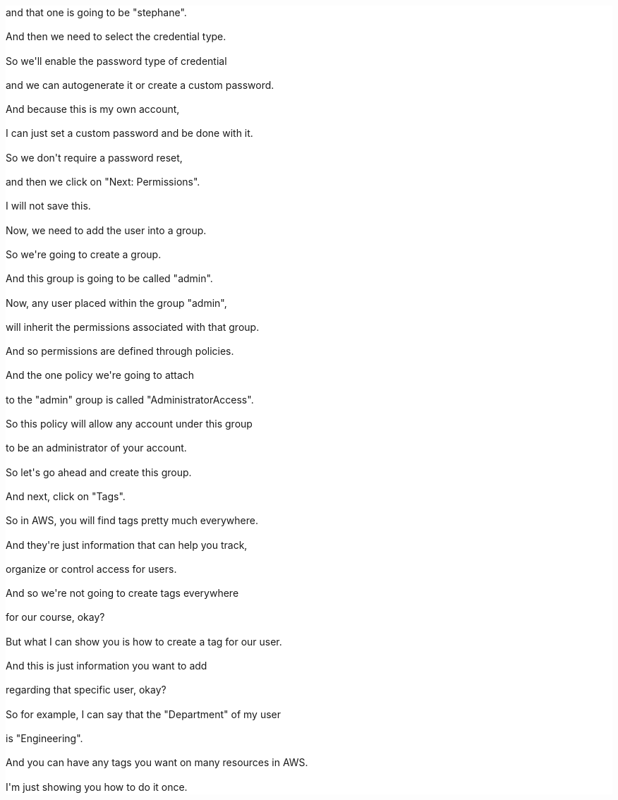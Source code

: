 and that one is going to be "stephane".

And then we need to select the credential type.

So we'll enable the password type of credential

and we can autogenerate it or create a custom password.

And because this is my own account,

I can just set a custom password and be done with it.

So we don't require a password reset,

and then we click on "Next: Permissions".

I will not save this.

Now, we need to add the user into a group.

So we're going to create a group.

And this group is going to be called "admin".

Now, any user placed within the group "admin",

will inherit the permissions associated with that group.

And so permissions are defined through policies.

And the one policy we're going to attach

to the "admin" group is called "AdministratorAccess".

So this policy will allow any account under this group

to be an administrator of your account.

So let's go ahead and create this group.

And next, click on "Tags".

So in AWS, you will find tags pretty much everywhere.

And they're just information that can help you track,

organize or control access for users.

And so we're not going to create tags everywhere

for our course, okay?

But what I can show you is how to create a tag for our user.

And this is just information you want to add

regarding that specific user, okay?

So for example, I can say that the "Department" of my user

is "Engineering".

And you can have any tags you want on many resources in AWS.

I'm just showing you how to do it once.
